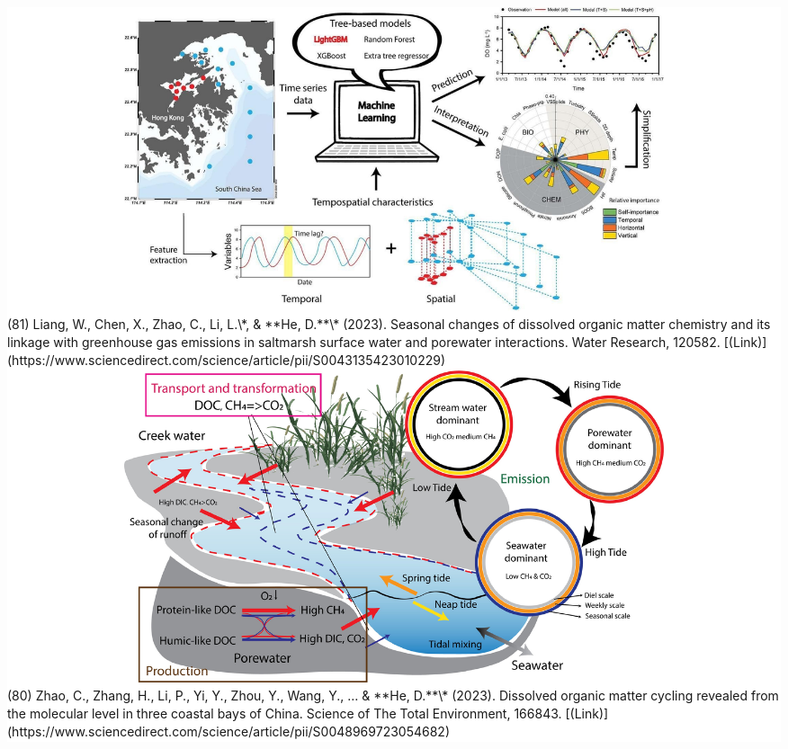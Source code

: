 <div align="center"><img src="/images/publication_img/82.jpg" width="600"></div>
(81) Liang, W., Chen, X., Zhao, C., Li, L.\*, & **He, D.**\* (2023). Seasonal changes of dissolved organic matter chemistry and its linkage with greenhouse gas emissions in saltmarsh surface water and porewater interactions. Water Research, 120582. [(Link)](https://www.sciencedirect.com/science/article/pii/S0043135423010229)
<div align="center"><img src="/images/publication_img/81.jpg" width="600"></div>
(80) Zhao, C., Zhang, H., Li, P., Yi, Y., Zhou, Y., Wang, Y., … & **He, D.**\* (2023). Dissolved organic matter cycling revealed from the molecular level in three coastal bays of China. Science of The Total Environment, 166843. [(Link)](https://www.sciencedirect.com/science/article/pii/S0048969723054682)